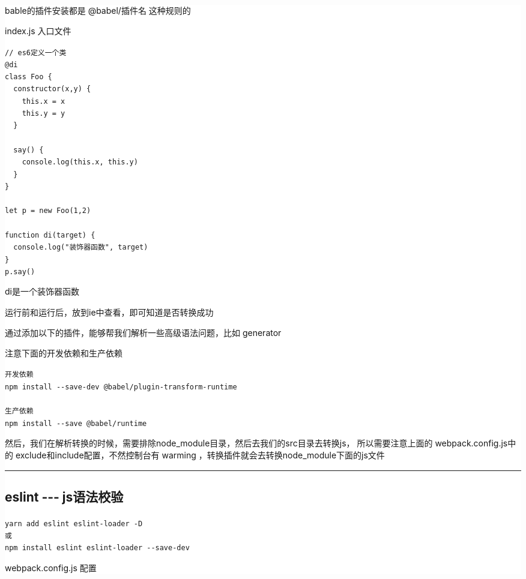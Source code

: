 bable的插件安装都是  @babel/插件名  这种规则的

index.js 入口文件
```
// es6定义一个类
@di
class Foo {
  constructor(x,y) {
    this.x = x
    this.y = y
  }

  say() {
    console.log(this.x, this.y)
  }
}

let p = new Foo(1,2)

function di(target) {
  console.log("装饰器函数", target)
}
p.say()

```

di是一个装饰器函数

运行前和运行后，放到ie中查看，即可知道是否转换成功


通过添加以下的插件，能够帮我们解析一些高级语法问题，比如 generator

注意下面的开发依赖和生产依赖
```
开发依赖
npm install --save-dev @babel/plugin-transform-runtime

生产依赖
npm install --save @babel/runtime
```
然后，我们在解析转换的时候，需要排除node_module目录，然后去我们的src目录去转换js， 所以需要注意上面的 webpack.config.js中的 exclude和include配置，不然控制台有 warming ，转换插件就会去转换node_module下面的js文件

---
## eslint --- js语法校验

```
yarn add eslint eslint-loader -D
或
npm install eslint eslint-loader --save-dev
```

webpack.config.js 配置
